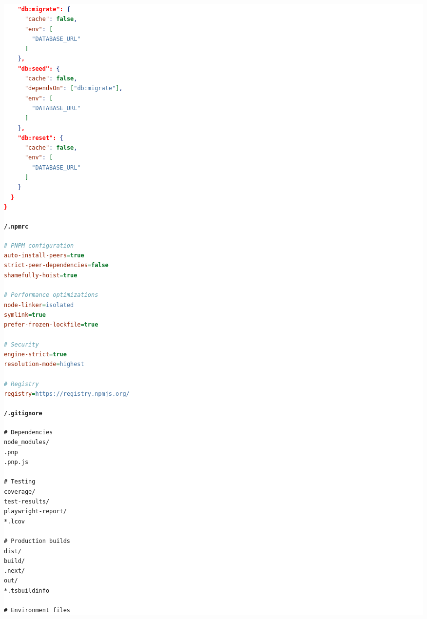 ```json
    "db:migrate": {
      "cache": false,
      "env": [
        "DATABASE_URL"
      ]
    },
    "db:seed": {
      "cache": false,
      "dependsOn": ["db:migrate"],
      "env": [
        "DATABASE_URL"
      ]
    },
    "db:reset": {
      "cache": false,
      "env": [
        "DATABASE_URL"
      ]
    }
  }
}
```

#### `/.npmrc`
```ini
# PNPM configuration
auto-install-peers=true
strict-peer-dependencies=false
shamefully-hoist=true

# Performance optimizations
node-linker=isolated
symlink=true
prefer-frozen-lockfile=true

# Security
engine-strict=true
resolution-mode=highest

# Registry
registry=https://registry.npmjs.org/
```

#### `/.gitignore`
```gitignore
# Dependencies
node_modules/
.pnp
.pnp.js

# Testing
coverage/
test-results/
playwright-report/
*.lcov

# Production builds
dist/
build/
.next/
out/
*.tsbuildinfo

# Environment files
```